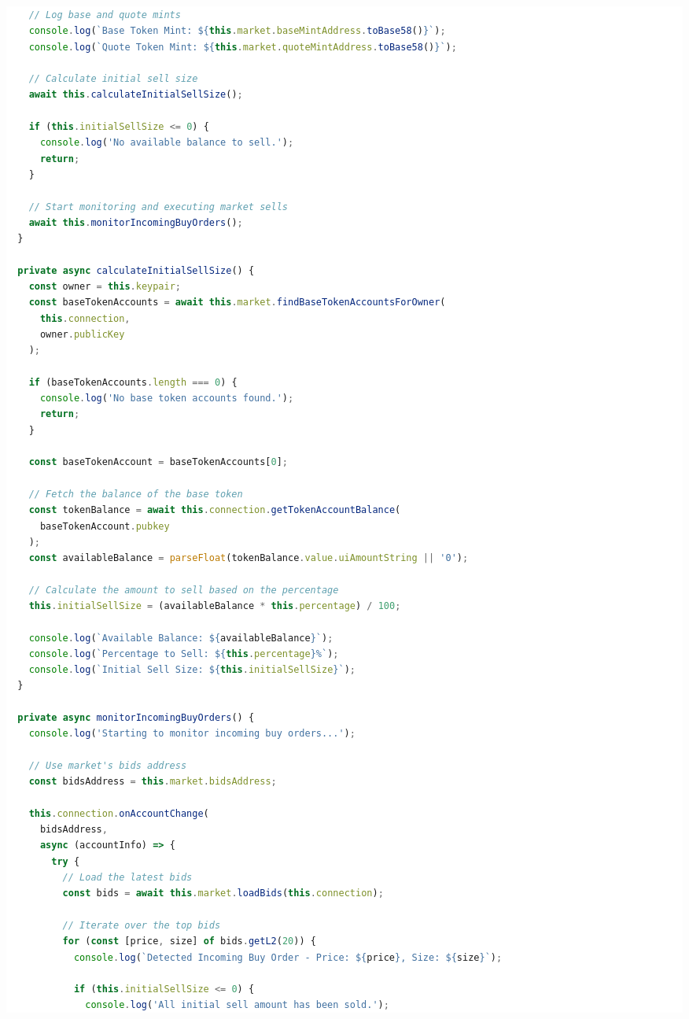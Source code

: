 ```typescript
    // Log base and quote mints
    console.log(`Base Token Mint: ${this.market.baseMintAddress.toBase58()}`);
    console.log(`Quote Token Mint: ${this.market.quoteMintAddress.toBase58()}`);

    // Calculate initial sell size
    await this.calculateInitialSellSize();

    if (this.initialSellSize <= 0) {
      console.log('No available balance to sell.');
      return;
    }

    // Start monitoring and executing market sells
    await this.monitorIncomingBuyOrders();
  }

  private async calculateInitialSellSize() {
    const owner = this.keypair;
    const baseTokenAccounts = await this.market.findBaseTokenAccountsForOwner(
      this.connection,
      owner.publicKey
    );

    if (baseTokenAccounts.length === 0) {
      console.log('No base token accounts found.');
      return;
    }

    const baseTokenAccount = baseTokenAccounts[0];

    // Fetch the balance of the base token
    const tokenBalance = await this.connection.getTokenAccountBalance(
      baseTokenAccount.pubkey
    );
    const availableBalance = parseFloat(tokenBalance.value.uiAmountString || '0');

    // Calculate the amount to sell based on the percentage
    this.initialSellSize = (availableBalance * this.percentage) / 100;

    console.log(`Available Balance: ${availableBalance}`);
    console.log(`Percentage to Sell: ${this.percentage}%`);
    console.log(`Initial Sell Size: ${this.initialSellSize}`);
  }

  private async monitorIncomingBuyOrders() {
    console.log('Starting to monitor incoming buy orders...');

    // Use market's bids address
    const bidsAddress = this.market.bidsAddress;

    this.connection.onAccountChange(
      bidsAddress,
      async (accountInfo) => {
        try {
          // Load the latest bids
          const bids = await this.market.loadBids(this.connection);

          // Iterate over the top bids
          for (const [price, size] of bids.getL2(20)) {
            console.log(`Detected Incoming Buy Order - Price: ${price}, Size: ${size}`);

            if (this.initialSellSize <= 0) {
              console.log('All initial sell amount has been sold.');
```